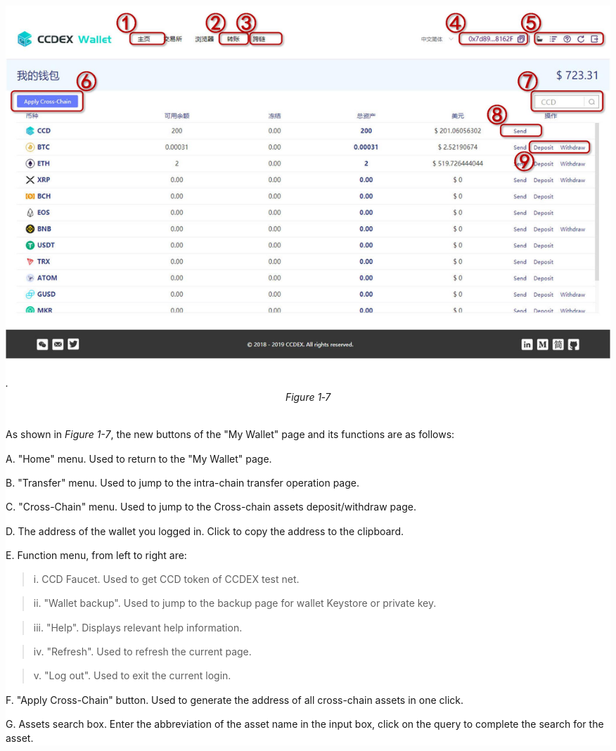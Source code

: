 ![](img/image7.jpg)

###### .　　　　　　　　　　　　　　　　　　　　　　　　　　　　　　<center>*Figure* *1‑7*</center>

As shown in *Figure 1-7*, the new buttons of the \"My Wallet\" page and its functions are as follows:

A.  \"Home\" menu. Used to return to the \"My Wallet\" page.

B.  \"Transfer\" menu. Used to jump to the intra-chain transfer operation page.

C.  \"Cross-Chain\" menu. Used to jump to the Cross-chain assets deposit/withdraw page.

D.  The address of the wallet you logged in. Click to copy the address to the clipboard.

E.  Function menu, from left to right are:

>  i. CCD Faucet. Used to get CCD token of CCDEX test net.

>  ii. \"Wallet backup\". Used to jump to the backup page for wallet Keystore or private key.

>  iii. \"Help\". Displays relevant help information.

>  iv. \"Refresh\". Used to refresh the current page.

>  v. \"Log out\". Used to exit the current login.

F.  \"Apply Cross-Chain\" button. Used to generate the address of all cross-chain assets in one click.

G.  Assets search box. Enter the abbreviation of the asset name in the input box, click on the query to complete the search for the asset.

